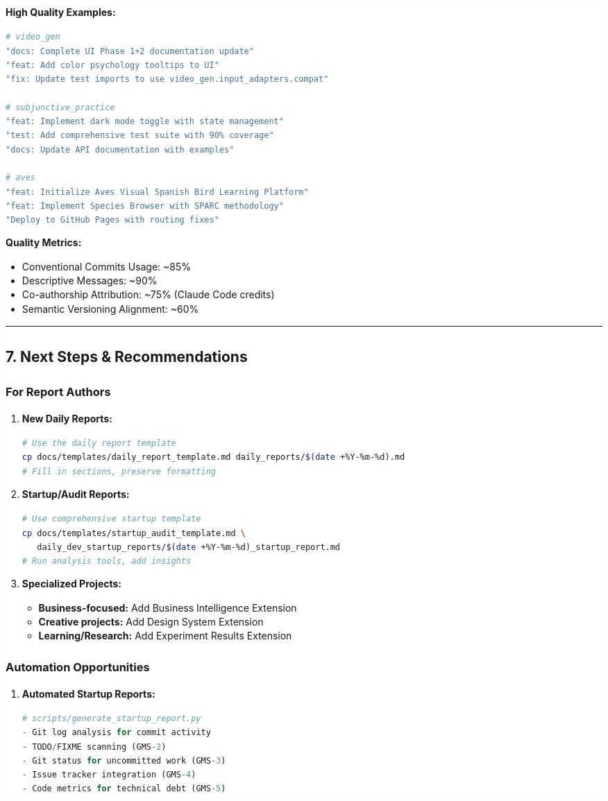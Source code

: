 **High Quality Examples:**
```bash
# video_gen
"docs: Complete UI Phase 1+2 documentation update"
"feat: Add color psychology tooltips to UI"
"fix: Update test imports to use video_gen.input_adapters.compat"

# subjunctive_practice
"feat: Implement dark mode toggle with state management"
"test: Add comprehensive test suite with 90% coverage"
"docs: Update API documentation with examples"

# aves
"feat: Initialize Aves Visual Spanish Bird Learning Platform"
"feat: Implement Species Browser with SPARC methodology"
"Deploy to GitHub Pages with routing fixes"
```

**Quality Metrics:**
- Conventional Commits Usage: ~85%
- Descriptive Messages: ~90%
- Co-authorship Attribution: ~75% (Claude Code credits)
- Semantic Versioning Alignment: ~60%

---

## 7. Next Steps & Recommendations

### For Report Authors

1. **New Daily Reports:**
   ```bash
   # Use the daily report template
   cp docs/templates/daily_report_template.md daily_reports/$(date +%Y-%m-%d).md
   # Fill in sections, preserve formatting
   ```

2. **Startup/Audit Reports:**
   ```bash
   # Use comprehensive startup template
   cp docs/templates/startup_audit_template.md \
      daily_dev_startup_reports/$(date +%Y-%m-%d)_startup_report.md
   # Run analysis tools, add insights
   ```

3. **Specialized Projects:**
   - **Business-focused:** Add Business Intelligence Extension
   - **Creative projects:** Add Design System Extension
   - **Learning/Research:** Add Experiment Results Extension

### Automation Opportunities

1. **Automated Startup Reports:**
   ```python
   # scripts/generate_startup_report.py
   - Git log analysis for commit activity
   - TODO/FIXME scanning (GMS-2)
   - Git status for uncommitted work (GMS-3)
   - Issue tracker integration (GMS-4)
   - Code metrics for technical debt (GMS-5)
   ```
